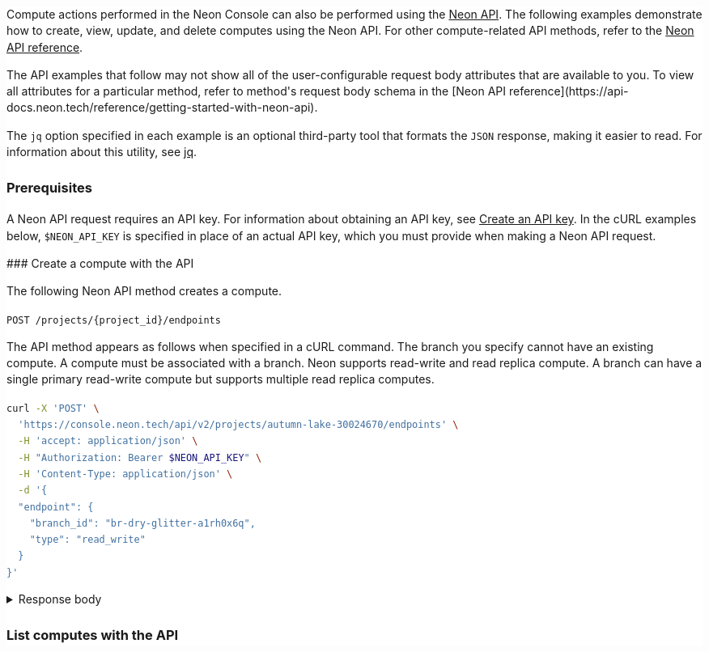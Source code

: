 Compute actions performed in the Neon Console can also be performed using the [Neon API](https://api-docs.neon.tech/reference/getting-started-with-neon-api). The following examples demonstrate how to create, view, update, and delete computes using the Neon API. For other compute-related API methods, refer to the [Neon API reference](https://api-docs.neon.tech/reference/getting-started-with-neon-api).

<Admonition type="note">
The API examples that follow may not show all of the user-configurable request body attributes that are available to you. To view all attributes for a particular method, refer to method's request body schema in the [Neon API reference](https://api-docs.neon.tech/reference/getting-started-with-neon-api).
</Admonition>

The `jq` option specified in each example is an optional third-party tool that formats the `JSON` response, making it easier to read. For information about this utility, see [jq](https://stedolan.github.io/jq/).

### Prerequisites

A Neon API request requires an API key. For information about obtaining an API key, see [Create an API key](/docs/manage/api-keys#create-an-api-key). In the cURL examples below, `$NEON_API_KEY` is specified in place of an actual API key, which you must provide when making a Neon API request.

<LinkAPIKey />
### Create a compute with the API

The following Neon API method creates a compute.

```http
POST /projects/{project_id}/endpoints
```

The API method appears as follows when specified in a cURL command. The branch you specify cannot have an existing compute. A compute must be associated with a branch. Neon supports read-write and read replica compute. A branch can have a single primary read-write compute but supports multiple read replica computes.

```bash
curl -X 'POST' \
  'https://console.neon.tech/api/v2/projects/autumn-lake-30024670/endpoints' \
  -H 'accept: application/json' \
  -H "Authorization: Bearer $NEON_API_KEY" \
  -H 'Content-Type: application/json' \
  -d '{
  "endpoint": {
    "branch_id": "br-dry-glitter-a1rh0x6q",
    "type": "read_write"
  }
}'
```

<details><summary>Response body</summary></details>

### List computes with the API
